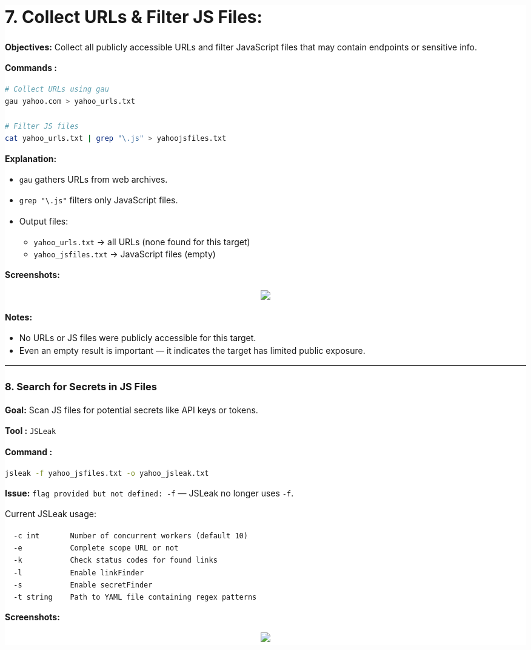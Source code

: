 
# ️7. Collect URLs & Filter JS Files:

**Objectives:** Collect all publicly accessible URLs and filter JavaScript files that may contain endpoints or sensitive info.

**Commands :**

```bash
# Collect URLs using gau
gau yahoo.com > yahoo_urls.txt

# Filter JS files
cat yahoo_urls.txt | grep "\.js" > yahoojsfiles.txt
```

**Explanation:**

* `gau` gathers URLs from web archives.
* `grep "\.js"` filters only JavaScript files.
* Output files:

  * `yahoo_urls.txt` → all URLs (none found for this target)
  * `yahoo_jsfiles.txt` → JavaScript files (empty)

**Screenshots:**
<p align="center">
  <img src="https://github.com/Tanya0xCyber/Skill_Horizon_Internship/blob/main/Passive-Footprinting-And-Reconn/Screenshots/yahoo_urls.png" width="80%">
</p>

**Notes:**

* No URLs or JS files were publicly accessible for this target.
* Even an empty result is important — it indicates the target has limited public exposure.

---

### 8.  Search for Secrets in JS Files

**Goal:** Scan JS files for potential secrets like API keys or tokens.

**Tool :** `JSLeak`

**Command :**

```bash
jsleak -f yahoo_jsfiles.txt -o yahoo_jsleak.txt
```

**Issue:**
`flag provided but not defined: -f` — JSLeak no longer uses `-f`.

Current JSLeak usage:

```
  -c int       Number of concurrent workers (default 10)
  -e           Complete scope URL or not
  -k           Check status codes for found links
  -l           Enable linkFinder
  -s           Enable secretFinder
  -t string    Path to YAML file containing regex patterns
```
**Screenshots:**
<p align="center">
  <img src="https://github.com/Tanya0xCyber/Skill_Horizon_Internship/blob/main/Passive-Footprinting-And-Reconn/Screenshots/yahoo_jsleak.png" width="80%">
</p>
